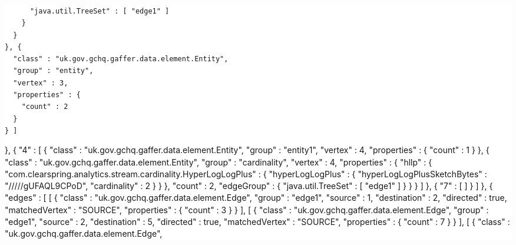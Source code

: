           "java.util.TreeSet" : [ "edge1" ]
        }
      }
    }, {
      "class" : "uk.gov.gchq.gaffer.data.element.Entity",
      "group" : "entity",
      "vertex" : 3,
      "properties" : {
        "count" : 2
      }
    } ]
  }, {
    "4" : [ {
      "class" : "uk.gov.gchq.gaffer.data.element.Entity",
      "group" : "entity1",
      "vertex" : 4,
      "properties" : {
        "count" : 1
      }
    }, {
      "class" : "uk.gov.gchq.gaffer.data.element.Entity",
      "group" : "cardinality",
      "vertex" : 4,
      "properties" : {
        "hllp" : {
          "com.clearspring.analytics.stream.cardinality.HyperLogLogPlus" : {
            "hyperLogLogPlus" : {
              "hyperLogLogPlusSketchBytes" : "/////gUFAQL9CPoD",
              "cardinality" : 2
            }
          }
        },
        "count" : 2,
        "edgeGroup" : {
          "java.util.TreeSet" : [ "edge1" ]
        }
      }
    } ]
  }, {
    "7" : [ ]
  } ]
}, {
  "edges" : [ [ {
    "class" : "uk.gov.gchq.gaffer.data.element.Edge",
    "group" : "edge1",
    "source" : 1,
    "destination" : 2,
    "directed" : true,
    "matchedVertex" : "SOURCE",
    "properties" : {
      "count" : 3
    }
  } ], [ {
    "class" : "uk.gov.gchq.gaffer.data.element.Edge",
    "group" : "edge1",
    "source" : 2,
    "destination" : 5,
    "directed" : true,
    "matchedVertex" : "SOURCE",
    "properties" : {
      "count" : 7
    }
  } ], [ {
    "class" : "uk.gov.gchq.gaffer.data.element.Edge",